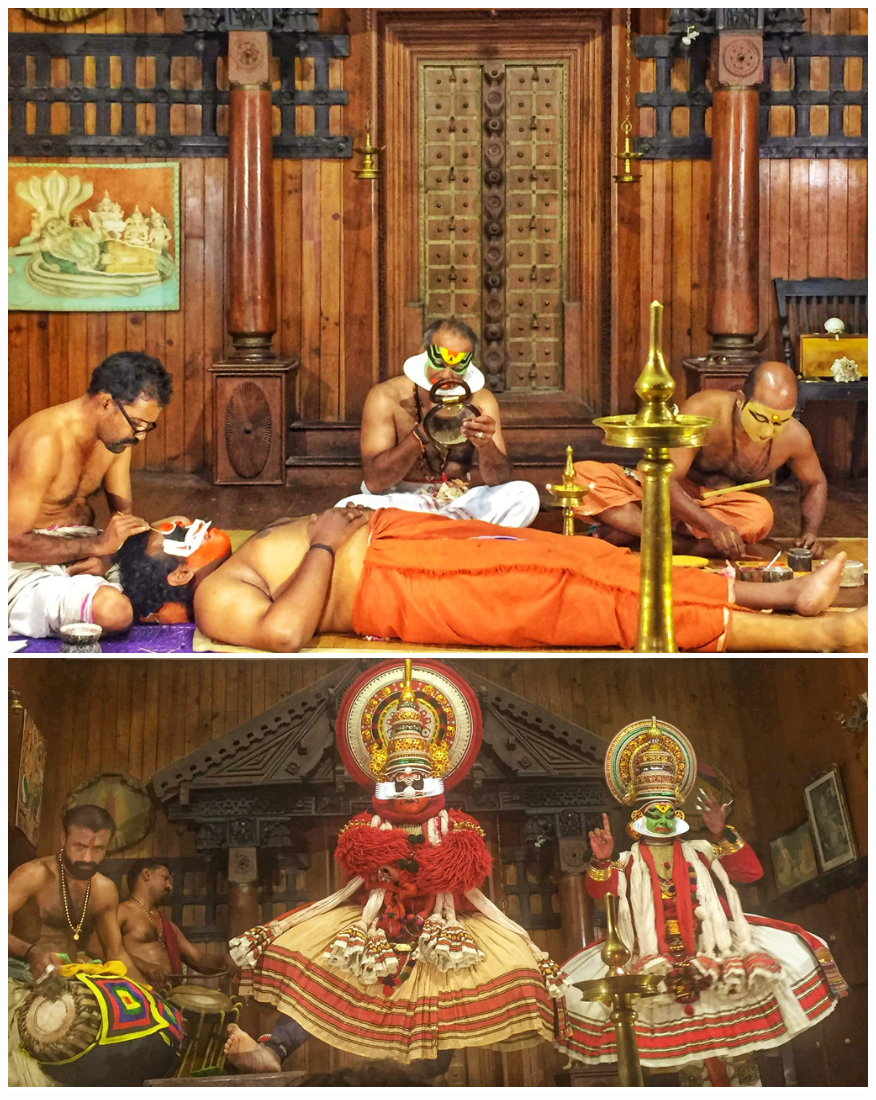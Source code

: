 <center><img src="/content/images/2020/07/kerala-blog-35.jpg"></center>

<center><img src="/content/images/2020/07/kerala-blog-36.jpg"></center>
